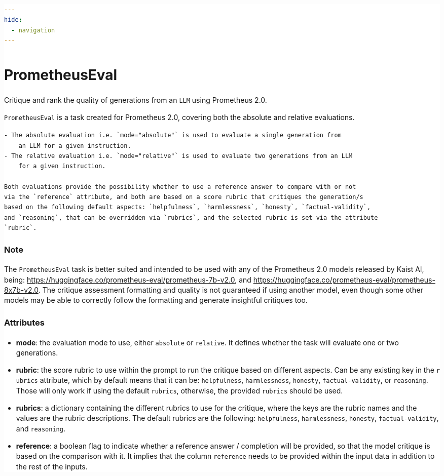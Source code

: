 ```yaml
---
hide:
  - navigation
---
```

# PrometheusEval

Critique and rank the quality of generations from an `LLM` using Prometheus 2.0.



`PrometheusEval` is a task created for Prometheus 2.0, covering both the absolute and relative
    evaluations.

    - The absolute evaluation i.e. `mode="absolute"` is used to evaluate a single generation from
        an LLM for a given instruction.
    - The relative evaluation i.e. `mode="relative"` is used to evaluate two generations from an LLM
        for a given instruction.

    Both evaluations provide the possibility whether to use a reference answer to compare with or not
    via the `reference` attribute, and both are based on a score rubric that critiques the generation/s
    based on the following default aspects: `helpfulness`, `harmlessness`, `honesty`, `factual-validity`,
    and `reasoning`, that can be overridden via `rubrics`, and the selected rubric is set via the attribute
    `rubric`.



### Note
The `PrometheusEval` task is better suited and intended to be used with any of the Prometheus 2.0
models released by Kaist AI, being: https://huggingface.co/prometheus-eval/prometheus-7b-v2.0,
and https://huggingface.co/prometheus-eval/prometheus-8x7b-v2.0. The critique assessment formatting
and quality is not guaranteed if using another model, even though some other models may be able to
correctly follow the formatting and generate insightful critiques too.



### Attributes

- **mode**: the evaluation mode to use, either `absolute` or `relative`. It defines whether the task  will evaluate one or two generations.

- **rubric**: the score rubric to use within the prompt to run the critique based on different aspects.  Can be any existing key in the `rubrics` attribute, which by default means that it can be:  `helpfulness`, `harmlessness`, `honesty`, `factual-validity`, or `reasoning`. Those will only  work if using the default `rubrics`, otherwise, the provided `rubrics` should be used.

- **rubrics**: a dictionary containing the different rubrics to use for the critique, where the keys are  the rubric names and the values are the rubric descriptions. The default rubrics are the following:  `helpfulness`, `harmlessness`, `honesty`, `factual-validity`, and `reasoning`.

- **reference**: a boolean flag to indicate whether a reference answer / completion will be provided, so  that the model critique is based on the comparison with it. It implies that the column `reference`  needs to be provided within the input data in addition to the rest of the inputs.
